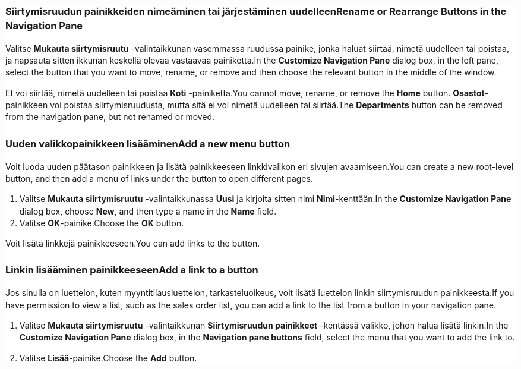 ### <a name="rename-or-rearrange-buttons-in-the-navigation-pane"></a><span data-ttu-id="74692-230">Siirtymisruudun painikkeiden nimeäminen tai järjestäminen uudelleen</span><span class="sxs-lookup"><span data-stu-id="74692-230">Rename or Rearrange Buttons in the Navigation Pane</span></span>  
<span data-ttu-id="74692-231">Valitse **Mukauta siirtymisruutu** -valintaikkunan vasemmassa ruudussa painike, jonka haluat siirtää, nimetä uudelleen tai poistaa, ja napsauta sitten ikkunan keskellä olevaa vastaavaa painiketta.</span><span class="sxs-lookup"><span data-stu-id="74692-231">In the **Customize Navigation Pane** dialog box, in the left pane, select the button that you want to move, rename, or remove and then choose the relevant button in the middle of the window.</span></span>

<span data-ttu-id="74692-232">Et voi siirtää, nimetä uudelleen tai poistaa **Koti** -painiketta.</span><span class="sxs-lookup"><span data-stu-id="74692-232">You cannot move, rename, or remove the **Home** button.</span></span> <span data-ttu-id="74692-233">**Osastot**-painikkeen voi poistaa siirtymisruudusta, mutta sitä ei voi nimetä uudelleen tai siirtää.</span><span class="sxs-lookup"><span data-stu-id="74692-233">The **Departments** button can be removed from the navigation pane, but not renamed or moved.</span></span>

### <a name="add-a-new-menu-button"></a><span data-ttu-id="74692-234">Uuden valikkopainikkeen lisääminen</span><span class="sxs-lookup"><span data-stu-id="74692-234">Add a new menu button</span></span>
<span data-ttu-id="74692-235">Voit luoda uuden päätason painikkeen ja lisätä painikkeeseen linkkivalikon eri sivujen avaamiseen.</span><span class="sxs-lookup"><span data-stu-id="74692-235">You can create a new root-level button, and then add a menu of links under the button to open different pages.</span></span>

1. <span data-ttu-id="74692-236">Valitse **Mukauta siirtymisruutu** -valintaikkunassa **Uusi** ja kirjoita sitten nimi **Nimi**-kenttään.</span><span class="sxs-lookup"><span data-stu-id="74692-236">In the **Customize Navigation Pane** dialog box, choose **New**, and then type a name in the **Name** field.</span></span>
2.  <span data-ttu-id="74692-237">Valitse **OK**-painike.</span><span class="sxs-lookup"><span data-stu-id="74692-237">Choose the **OK** button.</span></span>

<span data-ttu-id="74692-238">Voit lisätä linkkejä painikkeeseen.</span><span class="sxs-lookup"><span data-stu-id="74692-238">You can add links to the button.</span></span>  

### <a name="add-a-link-to-a-button"></a><span data-ttu-id="74692-239">Linkin lisääminen painikkeeseen</span><span class="sxs-lookup"><span data-stu-id="74692-239">Add a link to a button</span></span>   
<span data-ttu-id="74692-240">Jos sinulla on luettelon, kuten myyntitilausluettelon, tarkasteluoikeus, voit lisätä luettelon linkin siirtymisruudun painikkeesta.</span><span class="sxs-lookup"><span data-stu-id="74692-240">If you have permission to view a list, such as the sales order list, you can add a link to the list from a button in your navigation pane.</span></span>  

1.  <span data-ttu-id="74692-241">Valitse **Mukauta siirtymisruutu** -valintaikkunan **Siirtymisruudun painikkeet** -kentässä valikko, johon halua lisätä linkin.</span><span class="sxs-lookup"><span data-stu-id="74692-241">In the **Customize Navigation Pane** dialog box, in the **Navigation pane buttons** field, select the menu that you want to add the link to.</span></span>  

2.  <span data-ttu-id="74692-242">Valitse **Lisää**-painike.</span><span class="sxs-lookup"><span data-stu-id="74692-242">Choose the **Add** button.</span></span>  
